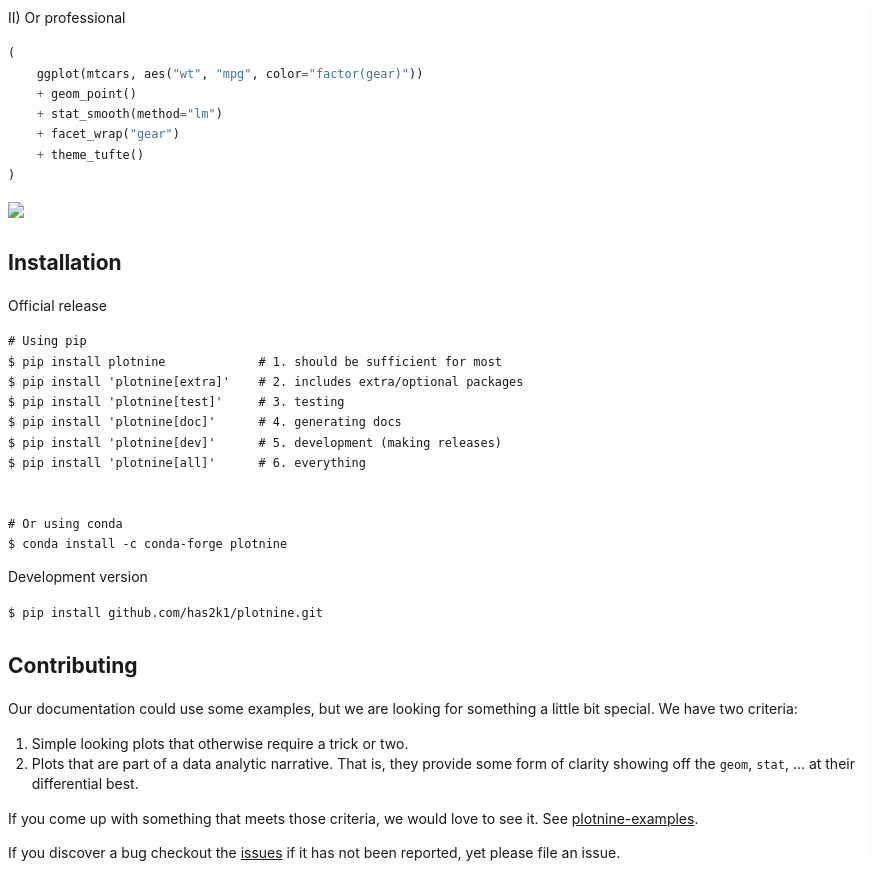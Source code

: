    II) Or professional

   ```python
   (
       ggplot(mtcars, aes("wt", "mpg", color="factor(gear)"))
       + geom_point()
       + stat_smooth(method="lm")
       + facet_wrap("gear")
       + theme_tufte()
   )
   ```

   <img width="90%" align="center" src="./doc/images/readme-image-5alt.png">


## Installation

Official release

```console
# Using pip
$ pip install plotnine             # 1. should be sufficient for most
$ pip install 'plotnine[extra]'    # 2. includes extra/optional packages
$ pip install 'plotnine[test]'     # 3. testing
$ pip install 'plotnine[doc]'      # 4. generating docs
$ pip install 'plotnine[dev]'      # 5. development (making releases)
$ pip install 'plotnine[all]'      # 6. everything


# Or using conda
$ conda install -c conda-forge plotnine
```

Development version

```console
$ pip install github.com/has2k1/plotnine.git

```

## Contributing

Our documentation could use some examples, but we are looking for something
a little bit special. We have two criteria:

1. Simple looking plots that otherwise require a trick or two.
2. Plots that are part of a data analytic narrative. That is, they provide
   some form of clarity showing off the `geom`, `stat`, ... at their
   differential best.

If you come up with something that meets those criteria, we would love to
see it. See [plotnine-examples](https://github.com/has2k1/plotnine-examples).

If you discover a bug checkout the [issues](https://github.com/has2k1/plotnine/issues)
if it has not been reported, yet please file an issue.
